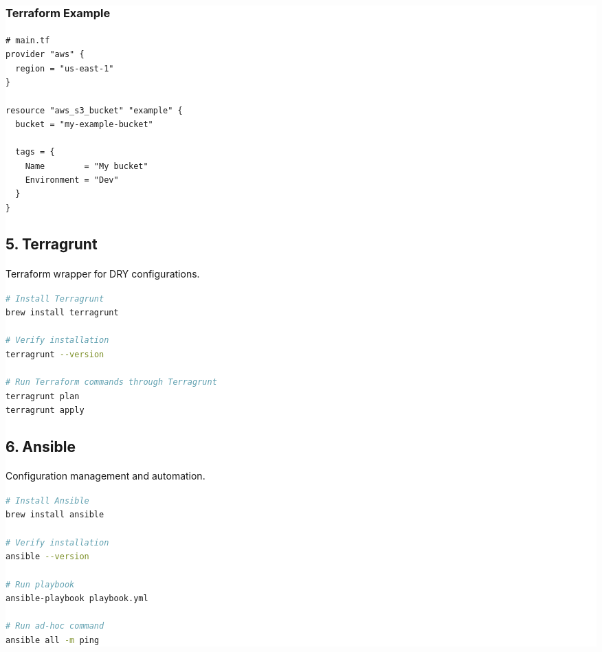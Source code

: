 
### Terraform Example

```hcl
# main.tf
provider "aws" {
  region = "us-east-1"
}

resource "aws_s3_bucket" "example" {
  bucket = "my-example-bucket"
  
  tags = {
    Name        = "My bucket"
    Environment = "Dev"
  }
}
```

## 5. Terragrunt

Terraform wrapper for DRY configurations.

```bash
# Install Terragrunt
brew install terragrunt

# Verify installation
terragrunt --version

# Run Terraform commands through Terragrunt
terragrunt plan
terragrunt apply
```

## 6. Ansible

Configuration management and automation.

```bash
# Install Ansible
brew install ansible

# Verify installation
ansible --version

# Run playbook
ansible-playbook playbook.yml

# Run ad-hoc command
ansible all -m ping
```
